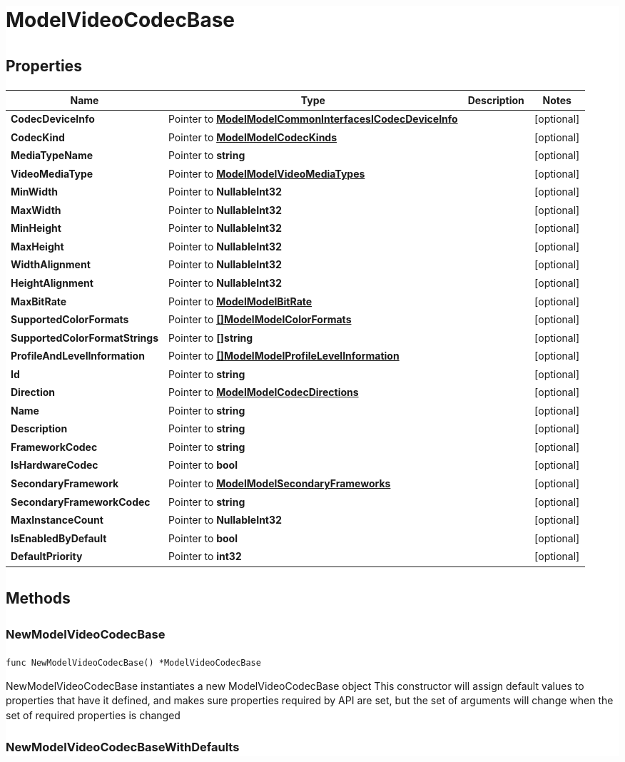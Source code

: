 # ModelVideoCodecBase

## Properties

Name | Type | Description | Notes
------------ | ------------- | ------------- | -------------
**CodecDeviceInfo** | Pointer to [**ModelModelCommonInterfacesICodecDeviceInfo**](ModelCommonInterfacesICodecDeviceInfo.md) |  | [optional] 
**CodecKind** | Pointer to [**ModelModelCodecKinds**](ModelCodecKinds.md) |  | [optional] 
**MediaTypeName** | Pointer to **string** |  | [optional] 
**VideoMediaType** | Pointer to [**ModelModelVideoMediaTypes**](ModelVideoMediaTypes.md) |  | [optional] 
**MinWidth** | Pointer to **NullableInt32** |  | [optional] 
**MaxWidth** | Pointer to **NullableInt32** |  | [optional] 
**MinHeight** | Pointer to **NullableInt32** |  | [optional] 
**MaxHeight** | Pointer to **NullableInt32** |  | [optional] 
**WidthAlignment** | Pointer to **NullableInt32** |  | [optional] 
**HeightAlignment** | Pointer to **NullableInt32** |  | [optional] 
**MaxBitRate** | Pointer to [**ModelModelBitRate**](ModelBitRate.md) |  | [optional] 
**SupportedColorFormats** | Pointer to [**[]ModelModelColorFormats**](ModelModelColorFormats.md) |  | [optional] 
**SupportedColorFormatStrings** | Pointer to **[]string** |  | [optional] 
**ProfileAndLevelInformation** | Pointer to [**[]ModelModelProfileLevelInformation**](ModelModelProfileLevelInformation.md) |  | [optional] 
**Id** | Pointer to **string** |  | [optional] 
**Direction** | Pointer to [**ModelModelCodecDirections**](ModelCodecDirections.md) |  | [optional] 
**Name** | Pointer to **string** |  | [optional] 
**Description** | Pointer to **string** |  | [optional] 
**FrameworkCodec** | Pointer to **string** |  | [optional] 
**IsHardwareCodec** | Pointer to **bool** |  | [optional] 
**SecondaryFramework** | Pointer to [**ModelModelSecondaryFrameworks**](ModelSecondaryFrameworks.md) |  | [optional] 
**SecondaryFrameworkCodec** | Pointer to **string** |  | [optional] 
**MaxInstanceCount** | Pointer to **NullableInt32** |  | [optional] 
**IsEnabledByDefault** | Pointer to **bool** |  | [optional] 
**DefaultPriority** | Pointer to **int32** |  | [optional] 

## Methods

### NewModelVideoCodecBase

`func NewModelVideoCodecBase() *ModelVideoCodecBase`

NewModelVideoCodecBase instantiates a new ModelVideoCodecBase object
This constructor will assign default values to properties that have it defined,
and makes sure properties required by API are set, but the set of arguments
will change when the set of required properties is changed

### NewModelVideoCodecBaseWithDefaults
